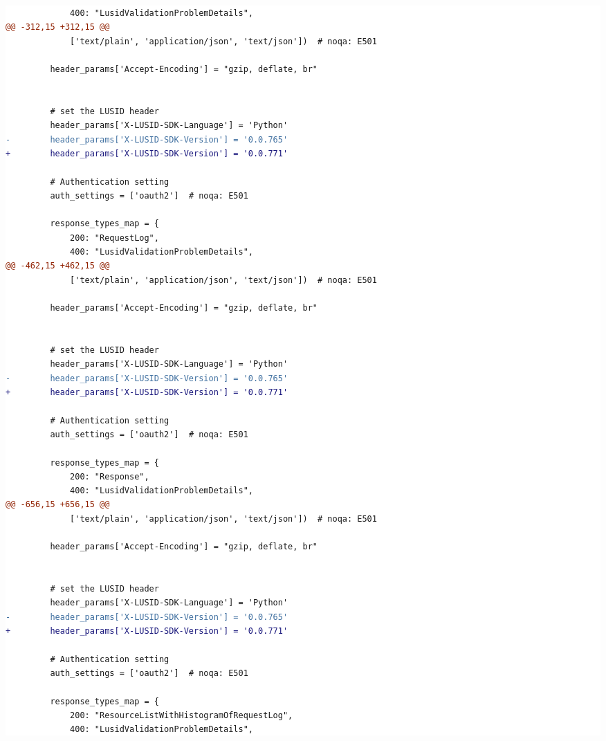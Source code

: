 ```diff
             400: "LusidValidationProblemDetails",
@@ -312,15 +312,15 @@
             ['text/plain', 'application/json', 'text/json'])  # noqa: E501
 
         header_params['Accept-Encoding'] = "gzip, deflate, br"
 
 
         # set the LUSID header
         header_params['X-LUSID-SDK-Language'] = 'Python'
-        header_params['X-LUSID-SDK-Version'] = '0.0.765'
+        header_params['X-LUSID-SDK-Version'] = '0.0.771'
 
         # Authentication setting
         auth_settings = ['oauth2']  # noqa: E501
 
         response_types_map = {
             200: "RequestLog",
             400: "LusidValidationProblemDetails",
@@ -462,15 +462,15 @@
             ['text/plain', 'application/json', 'text/json'])  # noqa: E501
 
         header_params['Accept-Encoding'] = "gzip, deflate, br"
 
 
         # set the LUSID header
         header_params['X-LUSID-SDK-Language'] = 'Python'
-        header_params['X-LUSID-SDK-Version'] = '0.0.765'
+        header_params['X-LUSID-SDK-Version'] = '0.0.771'
 
         # Authentication setting
         auth_settings = ['oauth2']  # noqa: E501
 
         response_types_map = {
             200: "Response",
             400: "LusidValidationProblemDetails",
@@ -656,15 +656,15 @@
             ['text/plain', 'application/json', 'text/json'])  # noqa: E501
 
         header_params['Accept-Encoding'] = "gzip, deflate, br"
 
 
         # set the LUSID header
         header_params['X-LUSID-SDK-Language'] = 'Python'
-        header_params['X-LUSID-SDK-Version'] = '0.0.765'
+        header_params['X-LUSID-SDK-Version'] = '0.0.771'
 
         # Authentication setting
         auth_settings = ['oauth2']  # noqa: E501
 
         response_types_map = {
             200: "ResourceListWithHistogramOfRequestLog",
             400: "LusidValidationProblemDetails",
```
